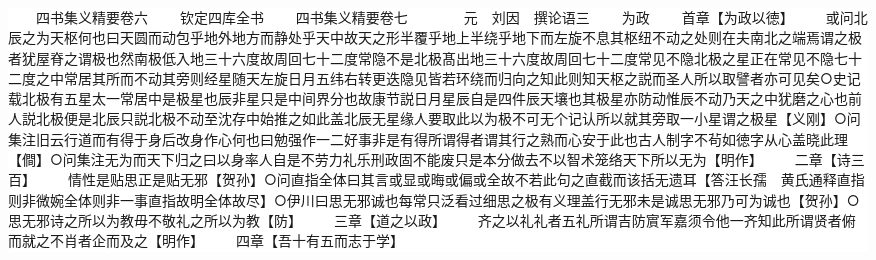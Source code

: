 





　　四书集义精要卷六
　　钦定四库全书
　　四书集义精要卷七　　　　元　刘因　撰论语三
　　为政
　　首章【为政以徳】
　　或问北辰之为天枢何也曰天圆而动包乎地外地方而静处乎天中故天之形半覆乎地上半绕乎地下而左旋不息其枢纽不动之处则在夫南北之端焉谓之极者犹屋脊之谓极也然南极低入地三十六度故周回七十二度常隐不是北极髙出地三十六度故周回七十二度常见不隐北极之星正在常见不隐七十二度之中常居其所而不动其旁则经星随天左旋日月五纬右转更迭隐见皆若环绕而归向之知此则知天枢之説而圣人所以取譬者亦可见矣○史记载北极有五星太一常居中是极星也辰非星只是中间界分也故康节説日月星辰自是四件辰天壤也其极星亦防动惟辰不动乃天之中犹磨之心也前人説北极便是北辰只説北极不动至沈存中始推之如此盖北辰无星缘人要取此以为极不可无个记认所以就其旁取一小星谓之极星【义刚】○问集注旧云行道而有得于身后改身作心何也曰勉强作一二好事非是有得所谓得者谓其行之熟而心安于此也古人制字不茍如徳字从心盖晓此理【僴】○问集注无为而天下归之曰以身率人自是不劳力礼乐刑政固不能废只是本分做去不以智术笼络天下所以无为【明作】
　　二章【诗三百】
　　情性是贴思正是贴无邪【贺孙】○问直指全体曰其言或显或晦或偏或全故不若此句之直截而该括无遗耳【答汪长孺　黄氏通释直指则非微婉全体则非一事直指故明全体故尽】○伊川曰思无邪诚也每常只泛看过细思之极有义理盖行无邪未是诚思无邪乃可为诚也【贺孙】○思无邪诗之所以为教毋不敬礼之所以为教【防】
　　三章【道之以政】
　　齐之以礼礼者五礼所谓吉防賔军嘉须令他一齐知此所谓贤者俯而就之不肖者企而及之【明作】
　　四章【吾十有五而志于学】
